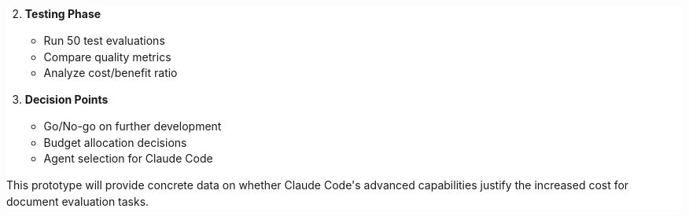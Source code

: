 2. **Testing Phase**

   - Run 50 test evaluations
   - Compare quality metrics
   - Analyze cost/benefit ratio

3. **Decision Points**
   - Go/No-go on further development
   - Budget allocation decisions
   - Agent selection for Claude Code

This prototype will provide concrete data on whether Claude Code's advanced capabilities justify the increased cost for document evaluation tasks.
